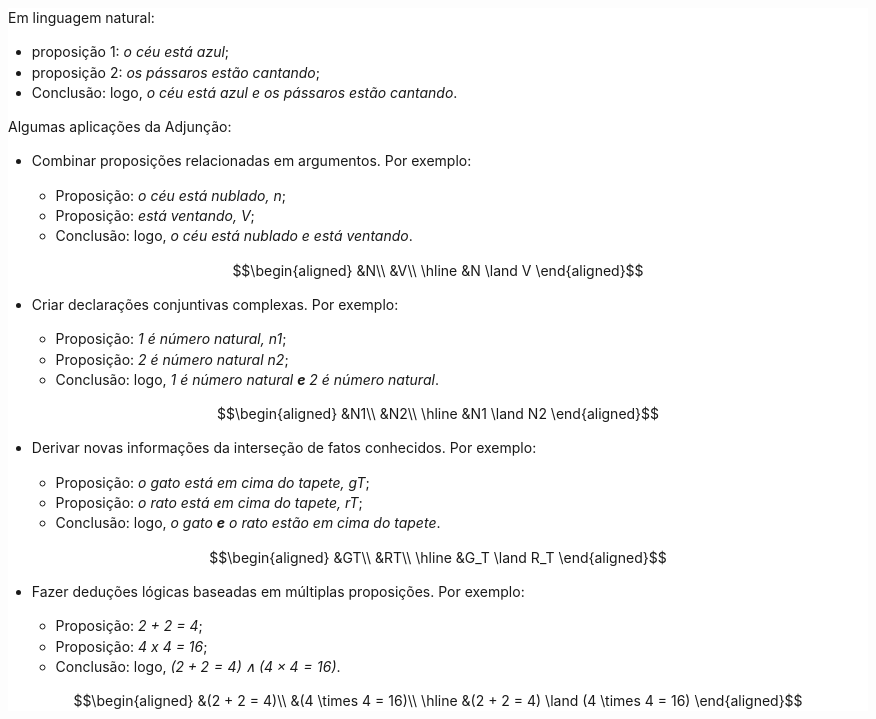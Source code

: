 Em linguagem natural:

- proposição 1: _o céu está azul_;
- proposição 2: _os pássaros estão cantando_;
- Conclusão: logo, _o céu está azul e os pássaros estão cantando_.

Algumas aplicações da Adjunção:

- Combinar proposições relacionadas em argumentos. Por exemplo:

  - Proposição: _o céu está nublado, $n$_;
  - Proposição: _está ventando, $V$_;
  - Conclusão: logo, _o céu está nublado e está ventando_.

$$\begin{aligned}
&N\\
&V\\
\hline
&N \land V
\end{aligned}$$

- Criar declarações conjuntivas complexas. Por exemplo:

  - Proposição: _1 é número natural, $n1$_;
  - Proposição: _2 é número natural $n2$_;
  - Conclusão: logo, _1 é número natural **e** 2 é número natural_.

$$\begin{aligned}
&N1\\
&N2\\
\hline
&N1 \land N2
\end{aligned}$$

- Derivar novas informações da interseção de fatos conhecidos. Por exemplo:

  - Proposição: _o gato está em cima do tapete, $gT$_;
  - Proposição: _o rato está em cima do tapete, $rT$_;
  - Conclusão: logo, _o gato **e** o rato estão em cima do tapete_.

$$\begin{aligned}
&GT\\
&RT\\
\hline
&G_T \land R_T
\end{aligned}$$

- Fazer deduções lógicas baseadas em múltiplas proposições. Por exemplo:

  - Proposição: _2 + 2 = 4_;
  - Proposição: _4 x 4 = 16_;
  - Conclusão: logo, _$(2 + 2 = 4) ∧ (4 × 4 = 16)$_.

$$\begin{aligned}
&(2 + 2 = 4)\\
&(4 \times 4 = 16)\\
\hline
&(2 + 2 = 4) \land (4 \times 4 = 16)
\end{aligned}$$

